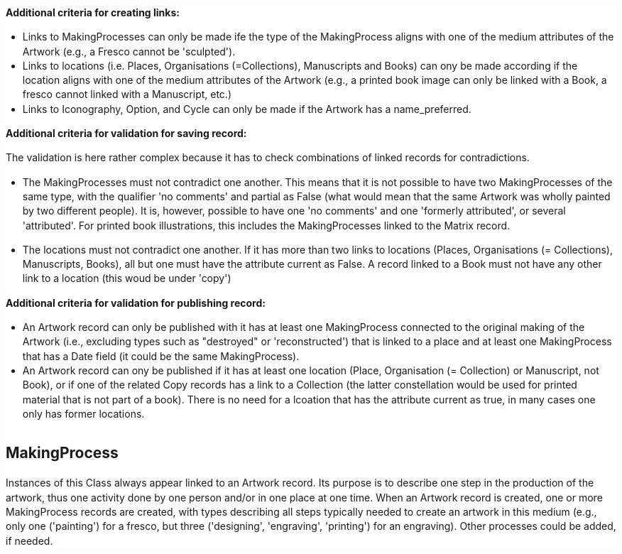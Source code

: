 **Additional criteria for creating links:**

- Links to MakingProcesses can only be made ife the type of the MakingProcess aligns with one of the medium attributes of the Artwork (e.g., a Fresco cannot be 'sculpted'). 
- Links to locations (i.e. Places, Organisations (=Collections), Manuscripts and Books) can ony be made according if the location aligns with one of the medium attributes of the Artwork (e.g., a printed book image can only be linked with a Book, a fresco cannot linked with a Manuscript, etc.)
- Links to Iconography, Option, and Cycle can only be made if the Artwork has a name_preferred. 


**Additional criteria for validation for saving record:**

The validation is here rather complex because it has to check combinations of linked records for contradictions. 

- The MakingProcesses must not contradict one another. This means that it is not possible to have two MakingProcesses of the same type, with the qualifier 'no comments' and partial as False (what would mean that the same Artwork was wholly painted by two different people). It is, however, possible to have one 'no comments' and one 'formerly attributed', or several 'attributed'. For printed book illustrations, this includes the MakingProcesses linked to the Matrix record. 

- The locations must not contradict one another. If it has more than two links to locations (Places, Organisations (= Collections), Manuscripts, Books), all but one must have the attribute current as False. A record linked to a Book must not have any other link to a location (this woud be under 'copy')

**Additional criteria for validation for publishing record:**

- An Artwork record can only be published with it has at least one MakingProcess connected to the original making of the Artwork (i.e., excluding types such as "destroyed" or 'reconstructed') that is linked to a place and at least one MakingProcess that has a Date field (it could be the same MakingProcess). 
- An Artwork record can ony be published if it has at least one location (Place, Organisation (= Collection) or Manuscript, not Book), or if one of the related Copy records has a link to a Collection (the latter constellation would be used for printed material that is not part of a book). There is no need for a lcoation that has the attribute current as true, in many cases one only has former locations. 



## MakingProcess

Instances of this Class always appear linked to an Artwork record. Its purpose is to describe one step in the production of the artwork, thus one activity done by one person and/or in one place at one time. 
When an Artwork record is created, one or more MakingProcess records are created, with types describing all steps typically needed to create an artwork in this medium (e.g., only one ('painting') for a fresco, but three ('designing', 'engraving', 'printing') for an engraving). Other processes could be added, if needed. 
